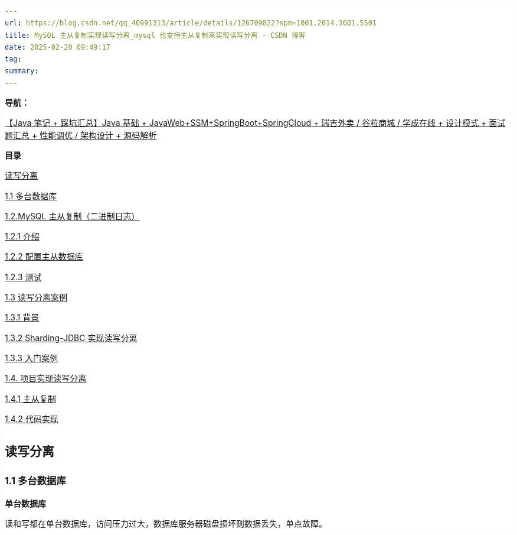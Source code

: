```yaml
---
url: https://blog.csdn.net/qq_40991313/article/details/126709822?spm=1001.2014.3001.5501
title: MySQL 主从复制实现读写分离_mysql 也支持主从复制来实现读写分离 - CSDN 博客
date: 2025-02-20 09:49:17
tag: 
summary: 
---
```

 **导航：**

[【Java 笔记 + 踩坑汇总】Java 基础 + JavaWeb+SSM+SpringBoot+SpringCloud + 瑞吉外卖 / 谷粒商城 / 学成在线 + 设计模式 + 面试题汇总 + 性能调优 / 架构设计 + 源码解析](https://blog.csdn.net/qq_40991313/article/details/126646289?csdn_share_tail=%7B%22type%22%3A%22blog%22%2C%22rType%22%3A%22article%22%2C%22rId%22%3A%22126646289%22%2C%22source%22%3A%22qq_40991313%22%7D "【Java笔记+踩坑汇总】Java基础+JavaWeb+SSM+SpringBoot+SpringCloud+瑞吉外卖/谷粒商城/学成在线+设计模式+面试题汇总+性能调优/架构设计+源码解析")

**目录**

[读写分离](#t0)

[1.1 多台数据库](#t1)

[1.2.MySQL 主从复制（二进制日志）](#t2)

[1.2.1 介绍](#t3)

[1.2.2 配置主从数据库](#t4)

[1.2.3 测试](#t5)

[1.3 读写分离案例](#t6)

[1.3.1 背景](#t7)

[1.3.2 Sharding-JDBC 实现读写分离](#t8)

[1.3.3 入门案例](#t9)

[1.4. 项目实现读写分离](#t10)

[1.4.1 主从复制](#t11)

[1.4.2 代码实现](#t12)

## 读写分离

### 1.1 多台数据库

**单台数据库**

读和写都在单台数据库，访问压力过大，数据库服务器磁盘损坏则数据丢失，单点故障。 
